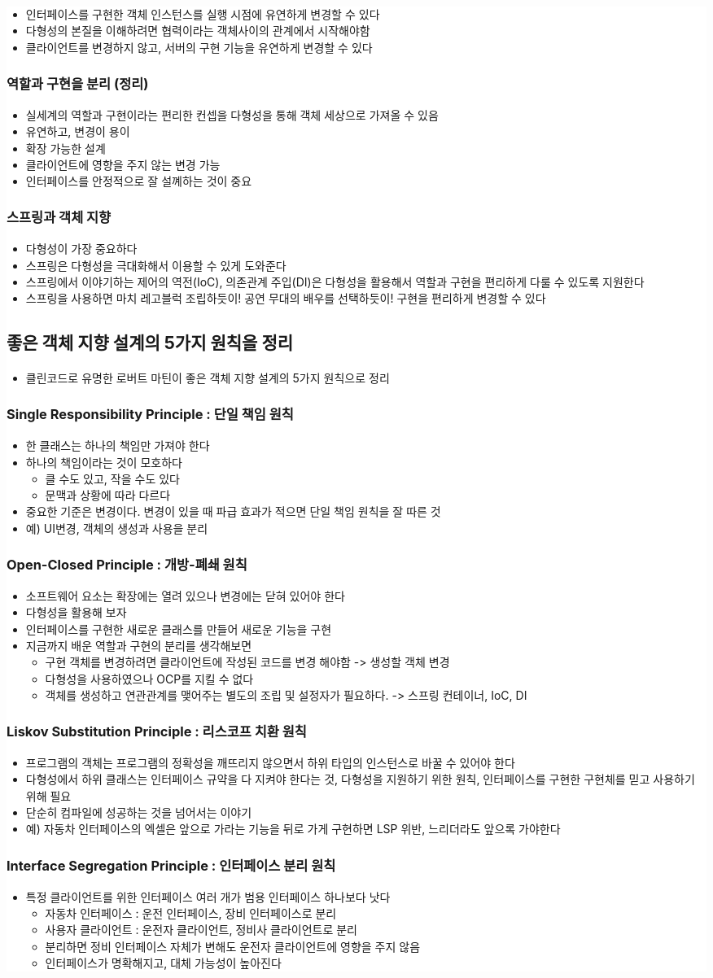- 인터페이스를 구현한 객체 인스턴스를 실행 시점에 유연하게 변경할 수 있다
- 다형성의 본질을 이해하려면 협력이라는 객체사이의 관계에서 시작해야함
- 클라이언트를 변경하지 않고, 서버의 구현 기능을 유연하게 변경할 수 있다

### 역할과 구현을 분리 (정리)

- 실세계의 역할과 구현이라는 편리한 컨셉을 다형성을 통해 객체 세상으로 가져올 수 있음
- 유연하고, 변경이 용이
- 확장 가능한 설계
- 클라이언트에 영향을 주지 않는 변경 가능
- 인터페이스를 안정적으로 잘 설꼐하는 것이 중요

### 스프링과 객체 지향

- 다형성이 가장 중요하다
- 스프링은 다형성을 극대화해서 이용할 수 있게 도와준다
- 스프링에서 이야기하는 제어의 역전(IoC), 의존관계 주입(DI)은 다형성을 활용해서 역할과 구현을 편리하게 다룰 수 있도록 지원한다
- 스프링을 사용하면 마치 레고블럭 조립하듯이! 공연 무대의 배우를 선택하듯이! 구현을 편리하게 변경할 수 있다

## 좋은 객체 지향 설계의 5가지 원칙을 정리

- 클린코드로 유명한 로버트 마틴이 좋은 객체 지향 설계의 5가지 원칙으로 정리

### Single Responsibility Principle : 단일 책임 원칙

- 한 클래스는 하나의 책임만 가져야 한다
- 하나의 책임이라는 것이 모호하다
  + 클 수도 있고, 작을 수도 있다
  + 문맥과 상황에 따라 다르다
- 중요한 기준은 변경이다. 변경이 있을 때 파급 효과가 적으면 단일 책임 원칙을 잘 따른 것
- 예) UI변경, 객체의 생성과 사용을 분리

### Open-Closed Principle : 개방-폐쇄 원칙

- 소프트웨어 요소는 확장에는 열려 있으나 변경에는 닫혀 있어야 한다
- 다형성을 활용해 보자
- 인터페이스를 구현한 새로운 클래스를 만들어 새로운 기능을 구현
- 지금까지 배운 역할과 구현의 분리를 생각해보면
  + 구현 객체를 변경하려면 클라이언트에 작성된 코드를 변경 해야함 -> 생성할 객체 변경
  + 다형성을 사용하였으나 OCP를 지킬 수 없다
  + 객체를 생성하고 연관관계를 맺어주는 별도의 조립 및 설정자가 필요하다. -> 스프링 컨테이너, IoC, DI

### Liskov Substitution Principle : 리스코프 치환 원칙

- 프로그램의 객체는 프로그램의 정확성을 깨뜨리지 않으면서 하위 타입의 인스턴스로 바꿀 수 있어야 한다
- 다형성에서 하위 클래스는 인터페이스 규약을 다 지켜야 한다는 것, 다형성을 지원하기 위한 원칙, 인터페이스를 구현한 구현체를 믿고 사용하기 위해 필요
- 단순히 컴파일에 성공하는 것을 넘어서는 이야기
- 예) 자동차 인터페이스의 엑셀은 앞으로 가라는 기능을 뒤로 가게 구현하면 LSP 위반, 느리더라도 앞으록 가야한다

### Interface Segregation Principle : 인터페이스 분리 원칙

- 특정 클라이언트를 위한 인터페이스 여러 개가 범용 인터페이스 하나보다 낫다
  + 자동차 인터페이스 : 운전 인터페이스, 장비 인터페이스로 분리
  + 사용자 클라이언트 : 운전자 클라이언트, 정비사 클라이언트로 분리
  + 분리하면 정비 인터페이스 자체가 변해도 운전자 클라이언트에 영향을 주지 않음
  + 인터페이스가 명확해지고, 대체 가능성이 높아진다
